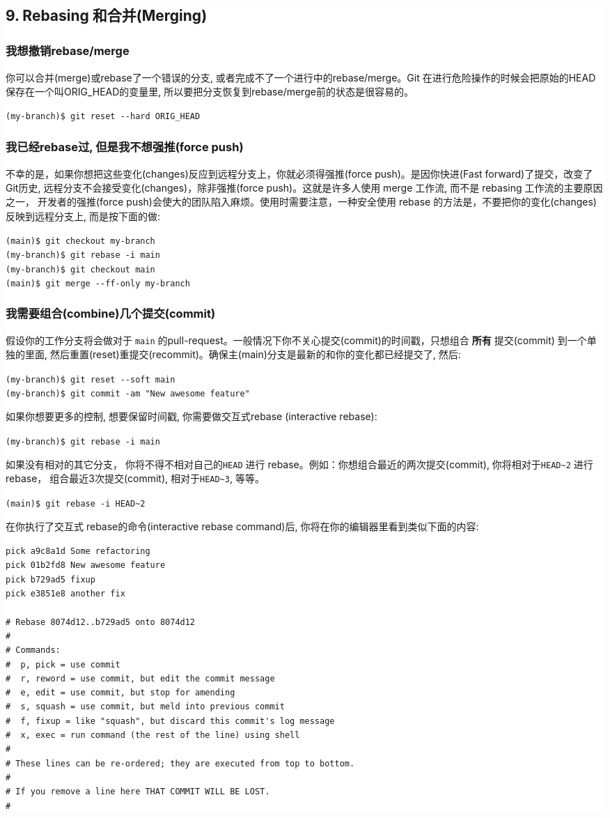 ## **9. Rebasing 和合并(Merging)**

### 我想撤销rebase/merge

你可以合并(merge)或rebase了一个错误的分支, 或者完成不了一个进行中的rebase/merge。Git 在进行危险操作的时候会把原始的HEAD保存在一个叫ORIG_HEAD的变量里, 所以要把分支恢复到rebase/merge前的状态是很容易的。

```
(my-branch)$ git reset --hard ORIG_HEAD
```

### 我已经rebase过, 但是我不想强推(force push)

不幸的是，如果你想把这些变化(changes)反应到远程分支上，你就必须得强推(force push)。是因你快进(Fast forward)了提交，改变了Git历史, 远程分支不会接受变化(changes)，除非强推(force push)。这就是许多人使用 merge 工作流, 而不是 rebasing 工作流的主要原因之一， 开发者的强推(force push)会使大的团队陷入麻烦。使用时需要注意，一种安全使用 rebase 的方法是，不要把你的变化(changes)反映到远程分支上, 而是按下面的做:

```
(main)$ git checkout my-branch
(my-branch)$ git rebase -i main
(my-branch)$ git checkout main
(main)$ git merge --ff-only my-branch
```

### 我需要组合(combine)几个提交(commit)

假设你的工作分支将会做对于 `main` 的pull-request。一般情况下你不关心提交(commit)的时间戳，只想组合 **所有** 提交(commit) 到一个单独的里面, 然后重置(reset)重提交(recommit)。确保主(main)分支是最新的和你的变化都已经提交了, 然后:

```
(my-branch)$ git reset --soft main
(my-branch)$ git commit -am "New awesome feature"
```

如果你想要更多的控制, 想要保留时间戳, 你需要做交互式rebase (interactive rebase):

```
(my-branch)$ git rebase -i main
```

如果没有相对的其它分支， 你将不得不相对自己的`HEAD` 进行 rebase。例如：你想组合最近的两次提交(commit), 你将相对于`HEAD~2` 进行rebase， 组合最近3次提交(commit), 相对于`HEAD~3`, 等等。

```
(main)$ git rebase -i HEAD~2
```

在你执行了交互式 rebase的命令(interactive rebase command)后, 你将在你的编辑器里看到类似下面的内容:

```
pick a9c8a1d Some refactoring
pick 01b2fd8 New awesome feature
pick b729ad5 fixup
pick e3851e8 another fix

# Rebase 8074d12..b729ad5 onto 8074d12
#
# Commands:
#  p, pick = use commit
#  r, reword = use commit, but edit the commit message
#  e, edit = use commit, but stop for amending
#  s, squash = use commit, but meld into previous commit
#  f, fixup = like "squash", but discard this commit's log message
#  x, exec = run command (the rest of the line) using shell
#
# These lines can be re-ordered; they are executed from top to bottom.
#
# If you remove a line here THAT COMMIT WILL BE LOST.
#
```